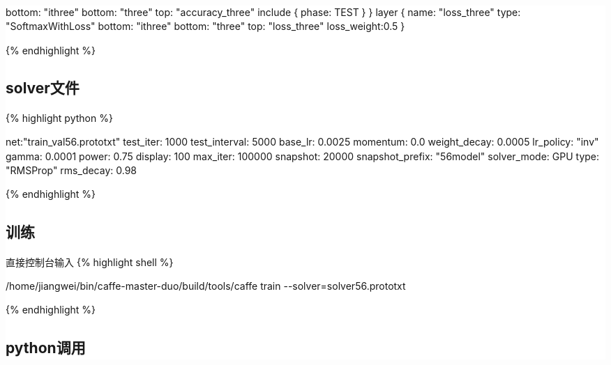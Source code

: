   bottom: "ithree"
  bottom: "three"
  top: "accuracy_three"
  include {
    phase: TEST
  }
}
layer {
  name: "loss_three"
  type: "SoftmaxWithLoss"
  bottom: "ithree"
  bottom: "three"
  top: "loss_three"
  loss_weight:0.5
}


{% endhighlight %}

## solver文件

{% highlight python %}

net:"train_val56.prototxt"
test_iter: 1000
test_interval: 5000
base_lr: 0.0025
momentum: 0.0
weight_decay: 0.0005
lr_policy: "inv"
gamma: 0.0001
power: 0.75
display: 100
max_iter: 100000
snapshot: 20000
snapshot_prefix: "56model"
solver_mode: GPU
type: "RMSProp"
rms_decay: 0.98


{% endhighlight %}


## 训练

直接控制台输入
{% highlight shell %}

/home/jiangwei/bin/caffe-master-duo/build/tools/caffe train --solver=solver56.prototxt 

{% endhighlight %}

## python调用
